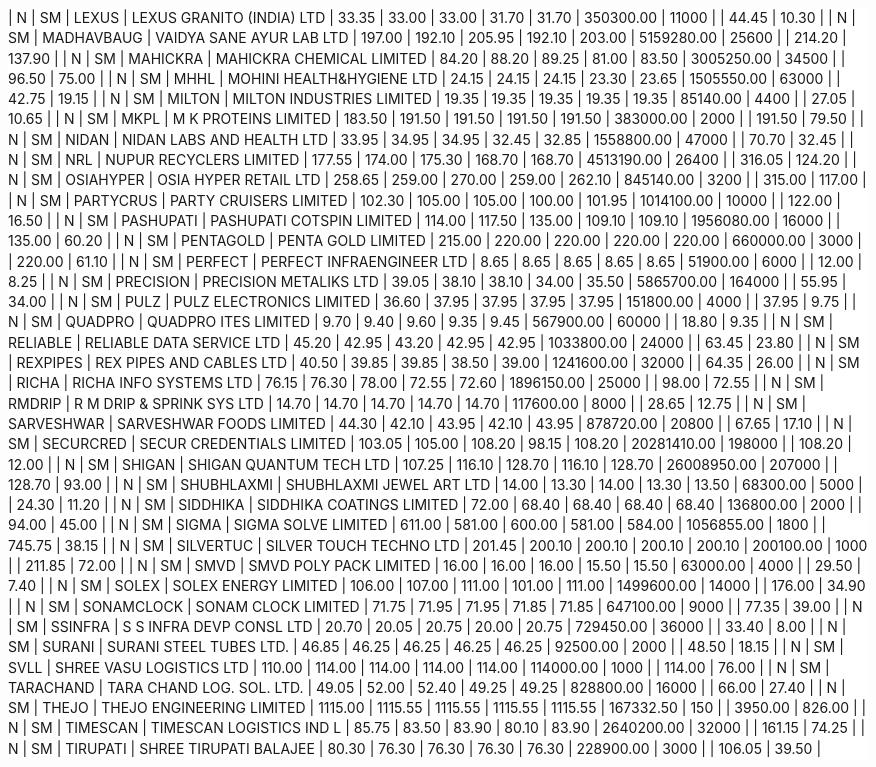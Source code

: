| N | SM | LEXUS | LEXUS GRANITO (INDIA) LTD | 33.35 | 33.00 | 33.00 | 31.70 | 31.70 | 350300.00 | 11000 |  | 44.45 | 10.30 |
| N | SM | MADHAVBAUG | VAIDYA SANE AYUR LAB LTD | 197.00 | 192.10 | 205.95 | 192.10 | 203.00 | 5159280.00 | 25600 |  | 214.20 | 137.90 |
| N | SM | MAHICKRA | MAHICKRA CHEMICAL LIMITED | 84.20 | 88.20 | 89.25 | 81.00 | 83.50 | 3005250.00 | 34500 |  | 96.50 | 75.00 |
| N | SM | MHHL | MOHINI HEALTH&HYGIENE LTD | 24.15 | 24.15 | 24.15 | 23.30 | 23.65 | 1505550.00 | 63000 |  | 42.75 | 19.15 |
| N | SM | MILTON | MILTON INDUSTRIES LIMITED | 19.35 | 19.35 | 19.35 | 19.35 | 19.35 | 85140.00 | 4400 |  | 27.05 | 10.65 |
| N | SM | MKPL | M K PROTEINS LIMITED | 183.50 | 191.50 | 191.50 | 191.50 | 191.50 | 383000.00 | 2000 |  | 191.50 | 79.50 |
| N | SM | NIDAN | NIDAN LABS AND HEALTH LTD | 33.95 | 34.95 | 34.95 | 32.45 | 32.85 | 1558800.00 | 47000 |  | 70.70 | 32.45 |
| N | SM | NRL | NUPUR RECYCLERS LIMITED | 177.55 | 174.00 | 175.30 | 168.70 | 168.70 | 4513190.00 | 26400 |  | 316.05 | 124.20 |
| N | SM | OSIAHYPER | OSIA HYPER RETAIL LTD | 258.65 | 259.00 | 270.00 | 259.00 | 262.10 | 845140.00 | 3200 |  | 315.00 | 117.00 |
| N | SM | PARTYCRUS | PARTY CRUISERS LIMITED | 102.30 | 105.00 | 105.00 | 100.00 | 101.95 | 1014100.00 | 10000 |  | 122.00 | 16.50 |
| N | SM | PASHUPATI | PASHUPATI COTSPIN LIMITED | 114.00 | 117.50 | 135.00 | 109.10 | 109.10 | 1956080.00 | 16000 |  | 135.00 | 60.20 |
| N | SM | PENTAGOLD | PENTA GOLD LIMITED | 215.00 | 220.00 | 220.00 | 220.00 | 220.00 | 660000.00 | 3000 |  | 220.00 | 61.10 |
| N | SM | PERFECT | PERFECT INFRAENGINEER LTD | 8.65 | 8.65 | 8.65 | 8.65 | 8.65 | 51900.00 | 6000 |  | 12.00 | 8.25 |
| N | SM | PRECISION | PRECISION METALIKS LTD | 39.05 | 38.10 | 38.10 | 34.00 | 35.50 | 5865700.00 | 164000 |  | 55.95 | 34.00 |
| N | SM | PULZ | PULZ ELECTRONICS LIMITED | 36.60 | 37.95 | 37.95 | 37.95 | 37.95 | 151800.00 | 4000 |  | 37.95 | 9.75 |
| N | SM | QUADPRO | QUADPRO ITES LIMITED | 9.70 | 9.40 | 9.60 | 9.35 | 9.45 | 567900.00 | 60000 |  | 18.80 | 9.35 |
| N | SM | RELIABLE | RELIABLE DATA SERVICE LTD | 45.20 | 42.95 | 43.20 | 42.95 | 42.95 | 1033800.00 | 24000 |  | 63.45 | 23.80 |
| N | SM | REXPIPES | REX PIPES AND CABLES LTD | 40.50 | 39.85 | 39.85 | 38.50 | 39.00 | 1241600.00 | 32000 |  | 64.35 | 26.00 |
| N | SM | RICHA | RICHA INFO SYSTEMS LTD | 76.15 | 76.30 | 78.00 | 72.55 | 72.60 | 1896150.00 | 25000 |  | 98.00 | 72.55 |
| N | SM | RMDRIP | R M DRIP & SPRINK SYS LTD | 14.70 | 14.70 | 14.70 | 14.70 | 14.70 | 117600.00 | 8000 |  | 28.65 | 12.75 |
| N | SM | SARVESHWAR | SARVESHWAR FOODS LIMITED | 44.30 | 42.10 | 43.95 | 42.10 | 43.95 | 878720.00 | 20800 |  | 67.65 | 17.10 |
| N | SM | SECURCRED | SECUR CREDENTIALS LIMITED | 103.05 | 105.00 | 108.20 | 98.15 | 108.20 | 20281410.00 | 198000 |  | 108.20 | 12.00 |
| N | SM | SHIGAN | SHIGAN QUANTUM TECH LTD | 107.25 | 116.10 | 128.70 | 116.10 | 128.70 | 26008950.00 | 207000 |  | 128.70 | 93.00 |
| N | SM | SHUBHLAXMI | SHUBHLAXMI JEWEL ART LTD | 14.00 | 13.30 | 14.00 | 13.30 | 13.50 | 68300.00 | 5000 |  | 24.30 | 11.20 |
| N | SM | SIDDHIKA | SIDDHIKA COATINGS LIMITED | 72.00 | 68.40 | 68.40 | 68.40 | 68.40 | 136800.00 | 2000 |  | 94.00 | 45.00 |
| N | SM | SIGMA | SIGMA SOLVE LIMITED | 611.00 | 581.00 | 600.00 | 581.00 | 584.00 | 1056855.00 | 1800 |  | 745.75 | 38.15 |
| N | SM | SILVERTUC | SILVER TOUCH TECHNO LTD | 201.45 | 200.10 | 200.10 | 200.10 | 200.10 | 200100.00 | 1000 |  | 211.85 | 72.00 |
| N | SM | SMVD | SMVD POLY PACK LIMITED | 16.00 | 16.00 | 16.00 | 15.50 | 15.50 | 63000.00 | 4000 |  | 29.50 | 7.40 |
| N | SM | SOLEX | SOLEX ENERGY LIMITED | 106.00 | 107.00 | 111.00 | 101.00 | 111.00 | 1499600.00 | 14000 |  | 176.00 | 34.90 |
| N | SM | SONAMCLOCK | SONAM CLOCK LIMITED | 71.75 | 71.95 | 71.95 | 71.85 | 71.85 | 647100.00 | 9000 |  | 77.35 | 39.00 |
| N | SM | SSINFRA | S S INFRA DEVP CONSL LTD | 20.70 | 20.05 | 20.75 | 20.00 | 20.75 | 729450.00 | 36000 |  | 33.40 | 8.00 |
| N | SM | SURANI | SURANI STEEL TUBES LTD. | 46.85 | 46.25 | 46.25 | 46.25 | 46.25 | 92500.00 | 2000 |  | 48.50 | 18.15 |
| N | SM | SVLL | SHREE VASU LOGISTICS LTD | 110.00 | 114.00 | 114.00 | 114.00 | 114.00 | 114000.00 | 1000 |  | 114.00 | 76.00 |
| N | SM | TARACHAND | TARA CHAND LOG. SOL. LTD. | 49.05 | 52.00 | 52.40 | 49.25 | 49.25 | 828800.00 | 16000 |  | 66.00 | 27.40 |
| N | SM | THEJO | THEJO ENGINEERING LIMITED | 1115.00 | 1115.55 | 1115.55 | 1115.55 | 1115.55 | 167332.50 | 150 |  | 3950.00 | 826.00 |
| N | SM | TIMESCAN | TIMESCAN LOGISTICS IND L | 85.75 | 83.50 | 83.90 | 80.10 | 83.90 | 2640200.00 | 32000 |  | 161.15 | 74.25 |
| N | SM | TIRUPATI | SHREE TIRUPATI BALAJEE | 80.30 | 76.30 | 76.30 | 76.30 | 76.30 | 228900.00 | 3000 |  | 106.05 | 39.50 |